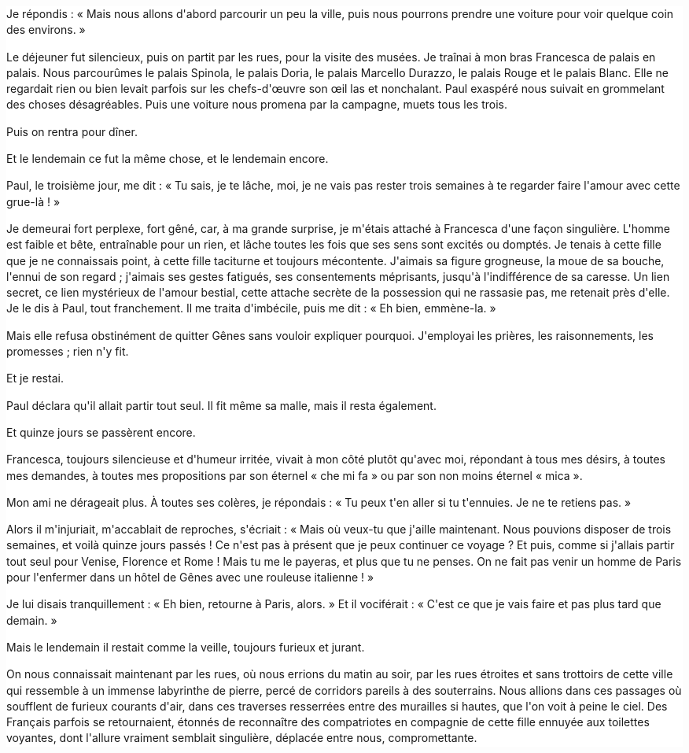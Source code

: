 Je répondis : « Mais nous allons d'abord parcourir un peu la ville, puis nous pourrons prendre une voiture pour voir quelque coin des environs. »

Le déjeuner fut silencieux, puis on partit par les rues, pour la visite des musées. Je traînai à mon bras Francesca de palais en palais. Nous parcourûmes le palais Spinola, le palais Doria, le palais Marcello Durazzo, le palais Rouge et le palais Blanc. Elle ne regardait rien ou bien levait parfois sur les chefs-d'œuvre son œil las et nonchalant. Paul exaspéré nous suivait en grommelant des choses désagréables. Puis une voiture nous promena par la campagne, muets tous les trois.

Puis on rentra pour dîner.

Et le lendemain ce fut la même chose, et le lendemain encore.

Paul, le troisième jour, me dit : « Tu sais, je te lâche, moi, je ne vais pas rester trois semaines à te regarder faire l'amour avec cette grue-là ! »

Je demeurai fort perplexe, fort gêné, car, à ma grande surprise, je m'étais attaché à Francesca d'une façon singulière. L'homme est faible et bête, entraînable pour un rien, et lâche toutes les fois que ses sens sont excités ou domptés. Je tenais à cette fille que je ne connaissais point, à cette fille taciturne et toujours mécontente. J'aimais sa figure grogneuse, la moue de sa bouche, l'ennui de son regard ; j'aimais ses gestes fatigués, ses consentements méprisants, jusqu'à l'indifférence de sa caresse. Un lien secret, ce lien mystérieux de l'amour bestial, cette attache secrète de la possession qui ne rassasie pas, me retenait près d'elle. Je le dis à Paul, tout franchement. Il me traita d'imbécile, puis me dit : « Eh bien, emmène-la. »

Mais elle refusa obstinément de quitter Gênes sans vouloir expliquer pourquoi. J'employai les prières, les raisonnements, les promesses ; rien n'y fit.

Et je restai.

Paul déclara qu'il allait partir tout seul. Il fit même sa malle, mais il resta également.

Et quinze jours se passèrent encore.

Francesca, toujours silencieuse et d'humeur irritée, vivait à mon côté plutôt qu'avec moi, répondant à tous mes désirs, à toutes mes demandes, à toutes mes propositions par son éternel « che mi fa » ou par son non moins éternel « mica ».

Mon ami ne dérageait plus. À toutes ses colères, je répondais : « Tu peux t'en aller si tu t'ennuies. Je ne te retiens pas. »

Alors il m'injuriait, m'accablait de reproches, s'écriait : « Mais où veux-tu que j'aille maintenant. Nous pouvions disposer de trois semaines, et voilà quinze jours passés ! Ce n'est pas à présent que je peux continuer ce voyage ? Et puis, comme si j'allais partir tout seul pour Venise, Florence et Rome ! Mais tu me le payeras, et plus que tu ne penses. On ne fait pas venir un homme de Paris pour l'enfermer dans un hôtel de Gênes avec une rouleuse italienne ! »

Je lui disais tranquillement : « Eh bien, retourne à Paris, alors. » Et il vociférait : « C'est ce que je vais faire et pas plus tard que demain. »

Mais le lendemain il restait comme la veille, toujours furieux et jurant.

On nous connaissait maintenant par les rues, où nous errions du matin au soir, par les rues étroites et sans trottoirs de cette ville qui ressemble à un immense labyrinthe de pierre, percé de corridors pareils à des souterrains. Nous allions dans ces passages où soufflent de furieux courants d'air, dans ces traverses resserrées entre des murailles si hautes, que l'on voit à peine le ciel. Des Français parfois se retournaient, étonnés de reconnaître des compatriotes en compagnie de cette fille ennuyée aux toilettes voyantes, dont l'allure vraiment semblait singulière, déplacée entre nous, compromettante.

